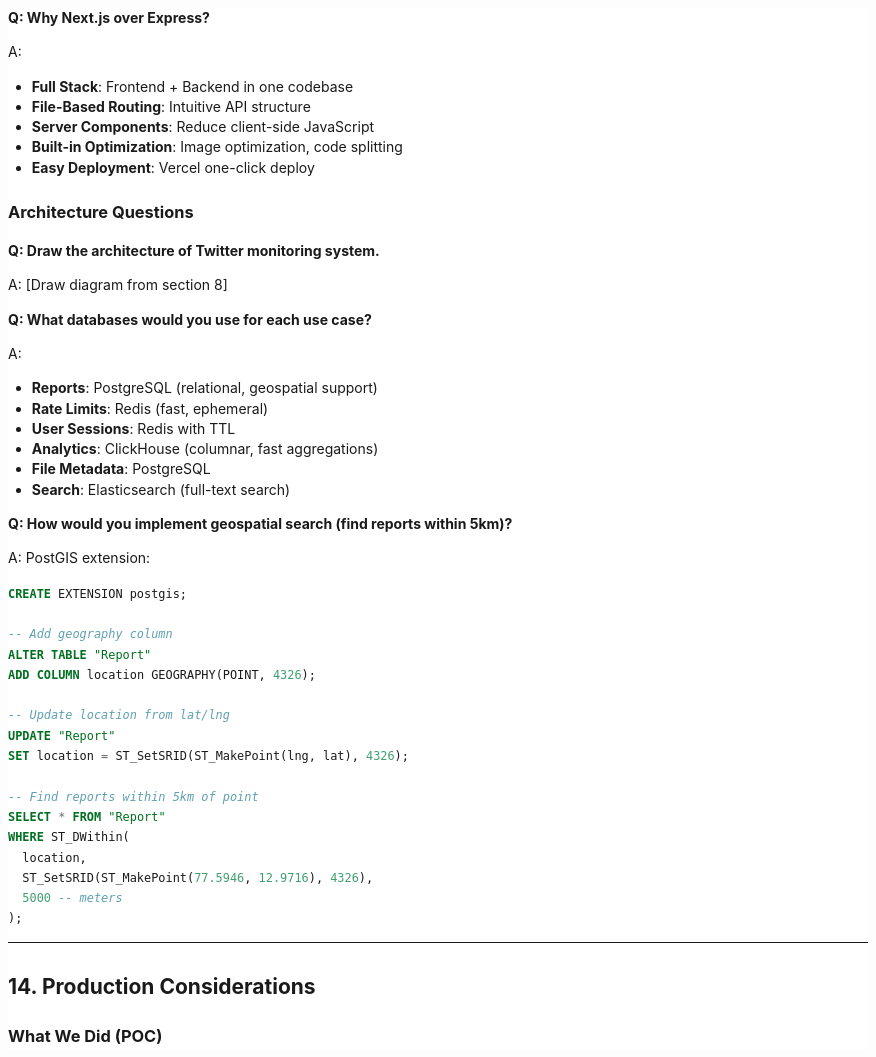**Q: Why Next.js over Express?**

A:
- **Full Stack**: Frontend + Backend in one codebase
- **File-Based Routing**: Intuitive API structure
- **Server Components**: Reduce client-side JavaScript
- **Built-in Optimization**: Image optimization, code splitting
- **Easy Deployment**: Vercel one-click deploy

### Architecture Questions

**Q: Draw the architecture of Twitter monitoring system.**

A: [Draw diagram from section 8]

**Q: What databases would you use for each use case?**

A:
- **Reports**: PostgreSQL (relational, geospatial support)
- **Rate Limits**: Redis (fast, ephemeral)
- **User Sessions**: Redis with TTL
- **Analytics**: ClickHouse (columnar, fast aggregations)
- **File Metadata**: PostgreSQL
- **Search**: Elasticsearch (full-text search)

**Q: How would you implement geospatial search (find reports within 5km)?**

A: PostGIS extension:
```sql
CREATE EXTENSION postgis;

-- Add geography column
ALTER TABLE "Report" 
ADD COLUMN location GEOGRAPHY(POINT, 4326);

-- Update location from lat/lng
UPDATE "Report" 
SET location = ST_SetSRID(ST_MakePoint(lng, lat), 4326);

-- Find reports within 5km of point
SELECT * FROM "Report"
WHERE ST_DWithin(
  location,
  ST_SetSRID(ST_MakePoint(77.5946, 12.9716), 4326),
  5000 -- meters
);
```

---

## 14. Production Considerations

### What We Did (POC)
